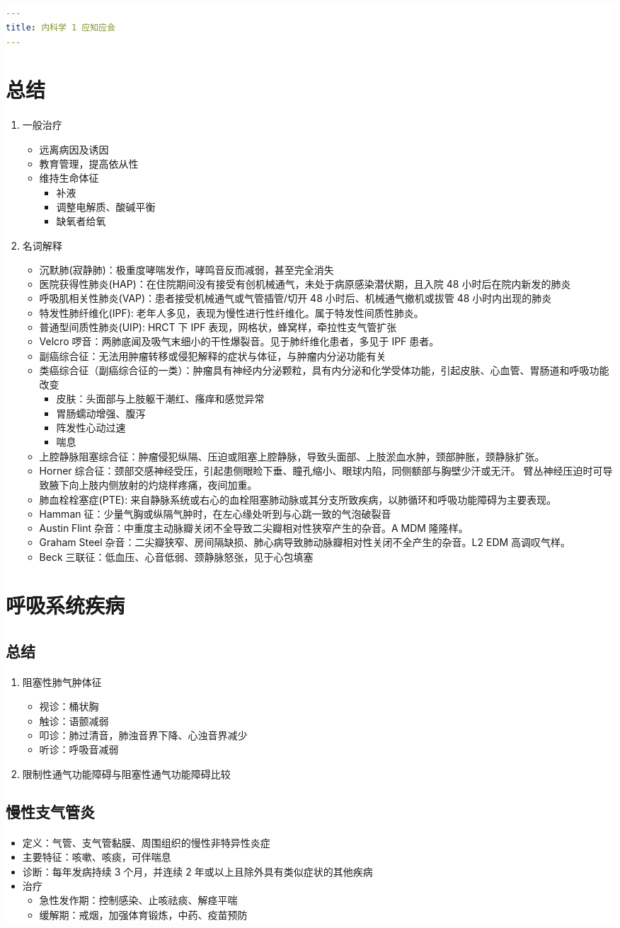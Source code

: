```yaml
---
title: 内科学 1 应知应会
---
```


# 总结
1. 一般治疗
    - 远离病因及诱因
    - 教育管理，提高依从性
    - 维持生命体征
        - 补液
        - 调整电解质、酸碱平衡
        - 缺氧者给氧

1. 名词解释
    - 沉默肺(寂静肺)：极重度哮喘发作，哮鸣音反而减弱，甚至完全消失
    - 医院获得性肺炎(HAP)：在住院期间没有接受有创机械通气，未处于病原感染潜伏期，且入院 48 小时后在院内新发的肺炎
    - 呼吸肌相关性肺炎(VAP)：患者接受机械通气或气管插管/切开 48 小时后、机械通气撤机或拔管 48 小时内出现的肺炎
    - 特发性肺纤维化(IPF): 老年人多见，表现为慢性进行性纤维化。属于特发性间质性肺炎。
    - 普通型间质性肺炎(UIP): HRCT 下 IPF 表现，网格状，蜂窝样，牵拉性支气管扩张
    - Velcro 啰音：两肺底闻及吸气末细小的干性爆裂音。见于肺纤维化患者，多见于 IPF 患者。
    - 副癌综合征：无法用肿瘤转移或侵犯解释的症状与体征，与肿瘤内分泌功能有关
    - 类癌综合征（副癌综合征的一类）：肿瘤具有神经内分泌颗粒，具有内分泌和化学受体功能，引起皮肤、心血管、胃肠道和呼吸功能改变
        - 皮肤：头面部与上肢躯干潮红、瘙痒和感觉异常
        - 胃肠蠕动增强、腹泻
        - 阵发性心动过速
        - 喘息
    - 上腔静脉阻塞综合征：肿瘤侵犯纵隔、压迫或阻塞上腔静脉，导致头面部、上肢淤血水肿，颈部肿胀，颈静脉扩张。
    - Horner 综合征：颈部交感神经受压，引起患侧眼睑下垂、瞳孔缩小、眼球内陷，同侧额部与胸壁少汗或无汗。
                     臂丛神经压迫时可导致腋下向上肢内侧放射的灼烧样疼痛，夜间加重。
    - 肺血栓栓塞症(PTE): 来自静脉系统或右心的血栓阻塞肺动脉或其分支所致疾病，以肺循环和呼吸功能障碍为主要表现。
    - Hamman 征：少量气胸或纵隔气肿时，在左心缘处听到与心跳一致的气泡破裂音
    - Austin Flint 杂音：中重度主动脉瓣关闭不全导致二尖瓣相对性狭窄产生的杂音。A MDM 隆隆样。
    - Graham Steel 杂音：二尖瓣狭窄、房间隔缺损、肺心病导致肺动脉瓣相对性关闭不全产生的杂音。L2 EDM 高调叹气样。
    - Beck 三联征：低血压、心音低弱、颈静脉怒张，见于心包填塞

# 呼吸系统疾病
## 总结
1. 阻塞性肺气肿体征
    - 视诊：桶状胸
    - 触诊：语颤减弱
    - 叩诊：肺过清音，肺浊音界下降、心浊音界减少
    - 听诊：呼吸音减弱

1. 限制性通气功能障碍与阻塞性通气功能障碍比较

## 慢性支气管炎
- 定义：气管、支气管黏膜、周围组织的慢性非特异性炎症
- 主要特征：咳嗽、咳痰，可伴喘息
- 诊断：每年发病持续 3 个月，并连续 2 年或以上且除外具有类似症状的其他疾病
- 治疗
    - 急性发作期：控制感染、止咳祛痰、解痉平喘
    - 缓解期：戒烟，加强体育锻炼，中药、疫苗预防
